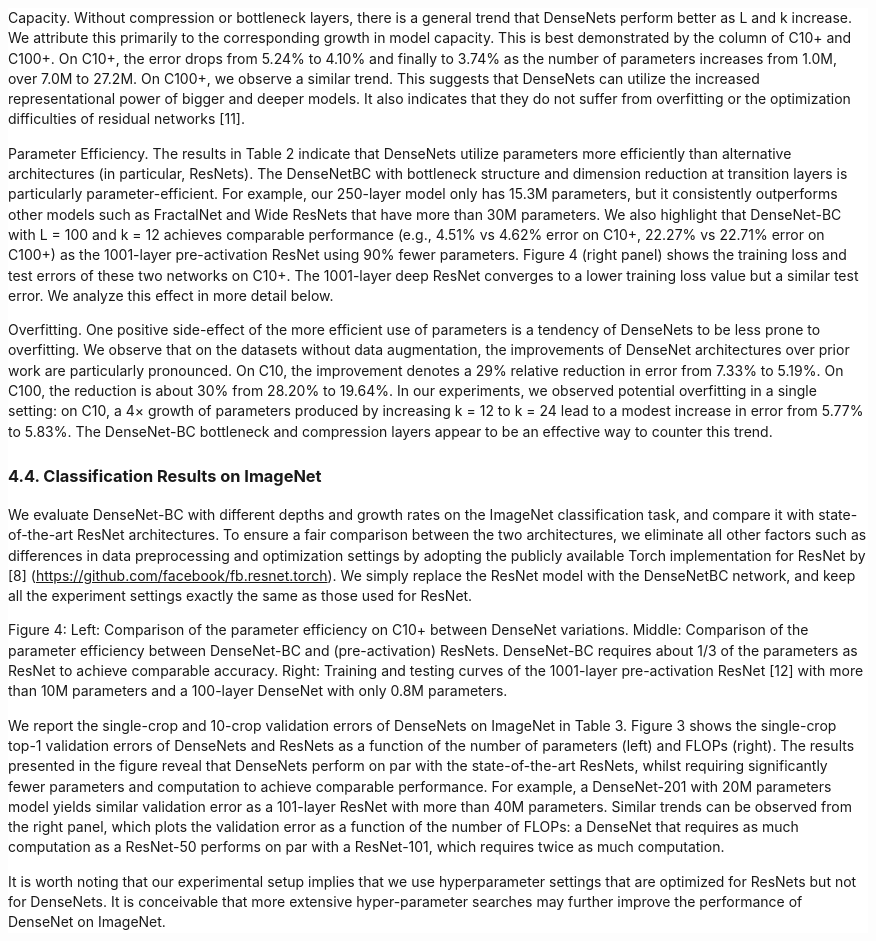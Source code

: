 Capacity. Without compression or bottleneck layers, there is a general trend that DenseNets perform better as L and k increase. We attribute this primarily to the corresponding growth in model capacity. This is best demonstrated by the column of C10+ and C100+. On C10+, the error drops from 5.24% to 4.10% and finally to 3.74% as the number of parameters increases from 1.0M, over 7.0M to 27.2M. On C100+, we observe a similar trend. This suggests that DenseNets can utilize the increased representational power of bigger and deeper models. It also indicates that they do not suffer from overfitting or the optimization difficulties of residual networks [11].

Parameter Efficiency. The results in Table 2 indicate that DenseNets utilize parameters more efficiently than alternative architectures (in particular, ResNets). The DenseNetBC with bottleneck structure and dimension reduction at transition layers is particularly parameter-efficient. For example, our 250-layer model only has 15.3M parameters, but it consistently outperforms other models such as FractalNet and Wide ResNets that have more than 30M parameters. We also highlight that DenseNet-BC with L = 100 and k = 12 achieves comparable performance (e.g., 4.51% vs 4.62% error on C10+, 22.27% vs 22.71% error on C100+) as the 1001-layer pre-activation ResNet using 90% fewer parameters. Figure 4 (right panel) shows the training loss and test errors of these two networks on C10+. The 1001-layer deep ResNet converges to a lower training loss value but a similar test error. We analyze this effect in more detail below.

Overfitting. One positive side-effect of the more efficient use of parameters is a tendency of DenseNets to be less prone to overfitting. We observe that on the datasets without data augmentation, the improvements of DenseNet architectures over prior work are particularly pronounced. On C10, the improvement denotes a 29% relative reduction in error from 7.33% to 5.19%. On C100, the reduction is about 30% from 28.20% to 19.64%. In our experiments, we observed potential overfitting in a single setting: on C10, a 4× growth of parameters produced by increasing k = 12 to k = 24 lead to a modest increase in error from 5.77% to 5.83%. The DenseNet-BC bottleneck and compression layers appear to be an effective way to counter this trend.

### 4.4. Classification Results on ImageNet
We evaluate DenseNet-BC with different depths and growth rates on the ImageNet classification task, and compare it with state-of-the-art ResNet architectures. To ensure a fair comparison between the two architectures, we eliminate all other factors such as differences in data preprocessing and optimization settings by adopting the publicly available Torch implementation for ResNet by [8] (https://github.com/facebook/fb.resnet.torch). We simply replace the ResNet model with the DenseNetBC network, and keep all the experiment settings exactly the same as those used for ResNet.

Figure 4: Left: Comparison of the parameter efficiency on C10+ between DenseNet variations. Middle: Comparison of the parameter efficiency between DenseNet-BC and (pre-activation) ResNets. DenseNet-BC requires about 1/3 of the parameters as ResNet to achieve comparable accuracy. Right: Training and testing curves of the 1001-layer pre-activation ResNet [12] with more than 10M parameters and a 100-layer DenseNet with only 0.8M parameters.

We report the single-crop and 10-crop validation errors of DenseNets on ImageNet in Table 3. Figure 3 shows the single-crop top-1 validation errors of DenseNets and ResNets as a function of the number of parameters (left) and FLOPs (right). The results presented in the figure reveal that DenseNets perform on par with the state-of-the-art ResNets, whilst requiring significantly fewer parameters and computation to achieve comparable performance. For example, a DenseNet-201 with 20M parameters model yields similar validation error as a 101-layer ResNet with more than 40M parameters. Similar trends can be observed from the right panel, which plots the validation error as a function of the number of FLOPs: a DenseNet that requires as much computation as a ResNet-50 performs on par with a ResNet-101, which requires twice as much computation.

It is worth noting that our experimental setup implies that we use hyperparameter settings that are optimized for ResNets but not for DenseNets. It is conceivable that more extensive hyper-parameter searches may further improve the performance of DenseNet on ImageNet.
